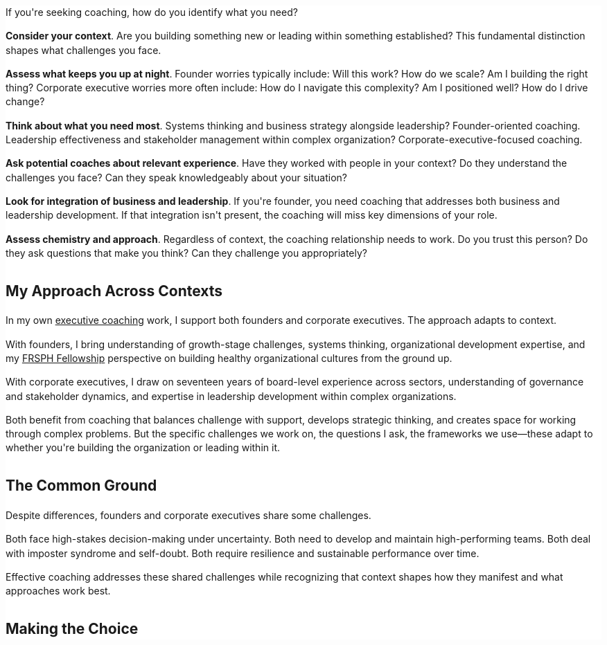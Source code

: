 If you're seeking coaching, how do you identify what you need?

**Consider your context**. Are you building something new or leading within something established? This fundamental distinction shapes what challenges you face.

**Assess what keeps you up at night**. Founder worries typically include: Will this work? How do we scale? Am I building the right thing? Corporate executive worries more often include: How do I navigate this complexity? Am I positioned well? How do I drive change?

**Think about what you need most**. Systems thinking and business strategy alongside leadership? Founder-oriented coaching. Leadership effectiveness and stakeholder management within complex organization? Corporate-executive-focused coaching.

**Ask potential coaches about relevant experience**. Have they worked with people in your context? Do they understand the challenges you face? Can they speak knowledgeably about your situation?

**Look for integration of business and leadership**. If you're founder, you need coaching that addresses both business and leadership development. If that integration isn't present, the coaching will miss key dimensions of your role.

**Assess chemistry and approach**. Regardless of context, the coaching relationship needs to work. Do you trust this person? Do they ask questions that make you think? Can they challenge you appropriately?

## My Approach Across Contexts

In my own [executive coaching](/services/executive-coaching) work, I support both founders and corporate executives. The approach adapts to context.

With founders, I bring understanding of growth-stage challenges, systems thinking, organizational development expertise, and my [FRSPH Fellowship](https://www.rsph.org.uk/) perspective on building healthy organizational cultures from the ground up.

With corporate executives, I draw on seventeen years of board-level experience across sectors, understanding of governance and stakeholder dynamics, and expertise in leadership development within complex organizations.

Both benefit from coaching that balances challenge with support, develops strategic thinking, and creates space for working through complex problems. But the specific challenges we work on, the questions I ask, the frameworks we use—these adapt to whether you're building the organization or leading within it.

## The Common Ground

Despite differences, founders and corporate executives share some challenges.

Both face high-stakes decision-making under uncertainty. Both need to develop and maintain high-performing teams. Both deal with imposter syndrome and self-doubt. Both require resilience and sustainable performance over time.

Effective coaching addresses these shared challenges while recognizing that context shapes how they manifest and what approaches work best.

## Making the Choice
